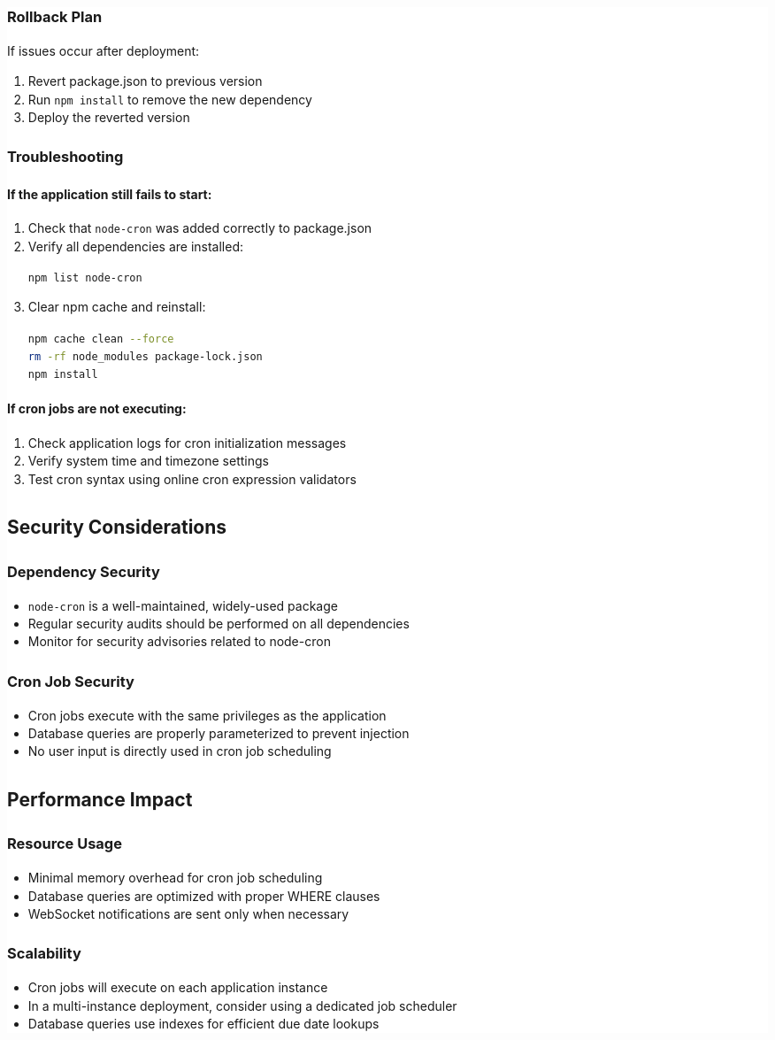 ### Rollback Plan
If issues occur after deployment:
1. Revert package.json to previous version
2. Run `npm install` to remove the new dependency
3. Deploy the reverted version

### Troubleshooting

#### If the application still fails to start:
1. Check that `node-cron` was added correctly to package.json
2. Verify all dependencies are installed:
   ```bash
   npm list node-cron
   ```
3. Clear npm cache and reinstall:
   ```bash
   npm cache clean --force
   rm -rf node_modules package-lock.json
   npm install
   ```

#### If cron jobs are not executing:
1. Check application logs for cron initialization messages
2. Verify system time and timezone settings
3. Test cron syntax using online cron expression validators

## Security Considerations

### Dependency Security
- `node-cron` is a well-maintained, widely-used package
- Regular security audits should be performed on all dependencies
- Monitor for security advisories related to node-cron

### Cron Job Security
- Cron jobs execute with the same privileges as the application
- Database queries are properly parameterized to prevent injection
- No user input is directly used in cron job scheduling

## Performance Impact

### Resource Usage
- Minimal memory overhead for cron job scheduling
- Database queries are optimized with proper WHERE clauses
- WebSocket notifications are sent only when necessary

### Scalability
- Cron jobs will execute on each application instance
- In a multi-instance deployment, consider using a dedicated job scheduler
- Database queries use indexes for efficient due date lookups
